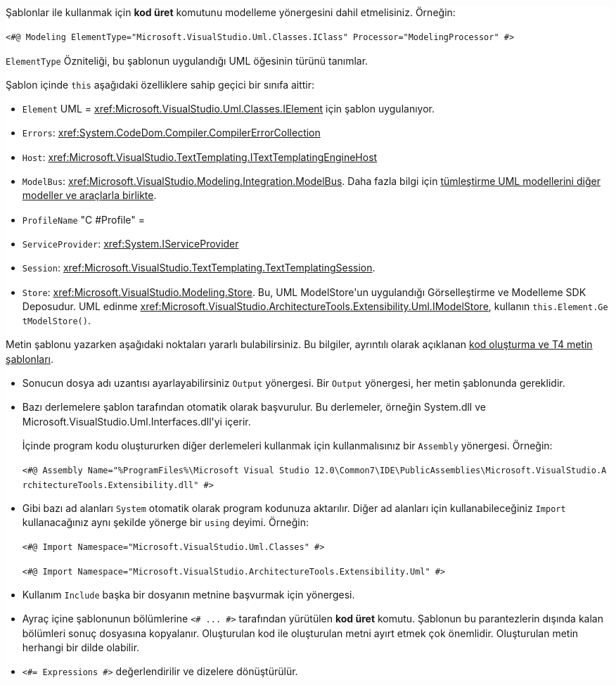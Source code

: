  Şablonlar ile kullanmak için **kod üret** komutunu modelleme yönergesini dahil etmelisiniz. Örneğin:  
  
 `<#@ Modeling ElementType="Microsoft.VisualStudio.Uml.Classes.IClass" Processor="ModelingProcessor" #>`  
  
 `ElementType` Özniteliği, bu şablonun uygulandığı UML öğesinin türünü tanımlar.  
  
 Şablon içinde `this` aşağıdaki özelliklere sahip geçici bir sınıfa aittir:  
  
-   `Element` UML = <xref:Microsoft.VisualStudio.Uml.Classes.IElement> için şablon uygulanıyor.  
  
-   `Errors`: <xref:System.CodeDom.Compiler.CompilerErrorCollection>  
  
-   `Host`: <xref:Microsoft.VisualStudio.TextTemplating.ITextTemplatingEngineHost>  
  
-   `ModelBus`: <xref:Microsoft.VisualStudio.Modeling.Integration.ModelBus>. Daha fazla bilgi için [tümleştirme UML modellerini diğer modeller ve araçlarla birlikte](../modeling/integrate-uml-models-with-other-models-and-tools.md).  
  
-   `ProfileName` "C #Profile" =  
  
-   `ServiceProvider`: <xref:System.IServiceProvider>  
  
-   `Session`: <xref:Microsoft.VisualStudio.TextTemplating.TextTemplatingSession>.  
  
-   `Store`: <xref:Microsoft.VisualStudio.Modeling.Store>. Bu, UML ModelStore'un uygulandığı Görselleştirme ve Modelleme SDK Deposudur. UML edinme <xref:Microsoft.VisualStudio.ArchitectureTools.Extensibility.Uml.IModelStore>, kullanın `this.Element.GetModelStore()`.  
  
 Metin şablonu yazarken aşağıdaki noktaları yararlı bulabilirsiniz. Bu bilgiler, ayrıntılı olarak açıklanan [kod oluşturma ve T4 metin şablonları](../modeling/code-generation-and-t4-text-templates.md).  
  
-   Sonucun dosya adı uzantısı ayarlayabilirsiniz `Output` yönergesi. Bir `Output` yönergesi, her metin şablonunda gereklidir.  
  
-   Bazı derlemelere şablon tarafından otomatik olarak başvurulur. Bu derlemeler, örneğin System.dll ve Microsoft.VisualStudio.Uml.Interfaces.dll'yi içerir.  
  
     İçinde program kodu oluştururken diğer derlemeleri kullanmak için kullanmalısınız bir `Assembly` yönergesi. Örneğin:  
  
     `<#@ Assembly Name="%ProgramFiles%\Microsoft Visual Studio 12.0\Common7\IDE\PublicAssemblies\Microsoft.VisualStudio.ArchitectureTools.Extensibility.dll" #>`  
  
-   Gibi bazı ad alanları `System` otomatik olarak program kodunuza aktarılır. Diğer ad alanları için kullanabileceğiniz `Import` kullanacağınız aynı şekilde yönerge bir `using` deyimi. Örneğin:  
  
     `<#@ Import Namespace="Microsoft.VisualStudio.Uml.Classes" #>`  
  
     `<#@ Import Namespace="Microsoft.VisualStudio.ArchitectureTools.Extensibility.Uml" #>`  
  
-   Kullanım `Include` başka bir dosyanın metnine başvurmak için yönergesi.  
  
-   Ayraç içine şablonunun bölümlerine `<# ... #>` tarafından yürütülen **kod üret** komutu. Şablonun bu parantezlerin dışında kalan bölümleri sonuç dosyasına kopyalanır. Oluşturulan kod ile oluşturulan metni ayırt etmek çok önemlidir. Oluşturulan metin herhangi bir dilde olabilir.  
  
-   `<#= Expressions #>` değerlendirilir ve dizelere dönüştürülür.  
  